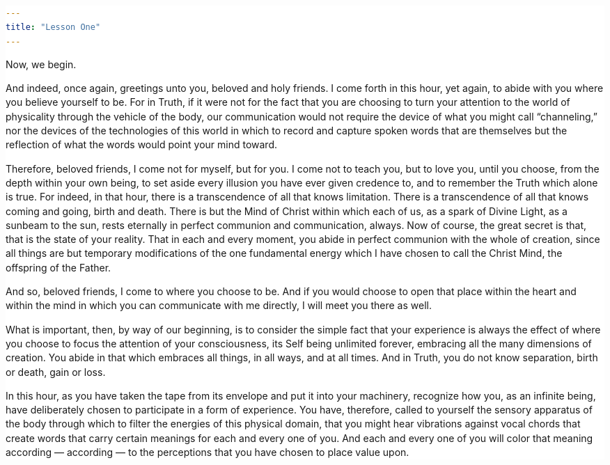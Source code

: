```yaml
---
title: "Lesson One"
---
```


Now, we begin.

And indeed, once again, greetings unto you, beloved and holy friends. I
come forth in this hour, yet again, to abide with you where you believe
yourself to be. For in Truth, if it were not for the fact that you are
choosing to turn your attention to the world of physicality through the
vehicle of the body, our communication would not require the device of
what you might call “channeling,” nor the devices of the technologies of
this world in which to record and capture spoken words that are
themselves but the reflection of what the words would point your mind
toward.

Therefore, beloved friends, I come not for myself, but for you. I come
not to teach you, but to love you, until you choose, from the depth
within your own being, to set aside every illusion you have ever given
credence to, and to remember the Truth which alone is true. For indeed,
in that hour, there is a transcendence of all that knows limitation.
There is a transcendence of all that knows coming and going, birth and
death. There is but the Mind of Christ within which each of us, as a
spark of Divine Light, as a sunbeam to the sun, rests eternally in
perfect communion and communication, always. Now of course, the great
secret is that, that is the state of your reality. That in each and
every moment, you abide in perfect communion with the whole of creation,
since all things are but temporary modifications of the one fundamental
energy which I have chosen to call the Christ Mind, the offspring of the
Father.

And so, beloved friends, I come to where you choose to be. And if you
would choose to open that place within the heart and within the mind in
which you can communicate with me directly, I will meet you there as
well.

What is important, then, by way of our beginning, is to consider
the simple fact that your experience is always the effect of where you
choose to focus the attention of your consciousness, its Self being
unlimited forever, embracing all the many dimensions of creation. You
abide in that which embraces all things, in all ways, and at all times.
And in Truth, you do not know separation, birth or death, gain or loss.

In this hour, as you have taken the tape from its envelope and put it
into your machinery, recognize how you, as an infinite being, have
deliberately chosen to participate in a form of experience. You have,
therefore, called to yourself the sensory apparatus of the body through
which to filter the energies of this physical domain, that you might
hear vibrations against vocal chords that create words that carry
certain meanings for each and every one of you. And each and every one
of you will color that meaning according — according — to the
perceptions that you have chosen to place value upon.
